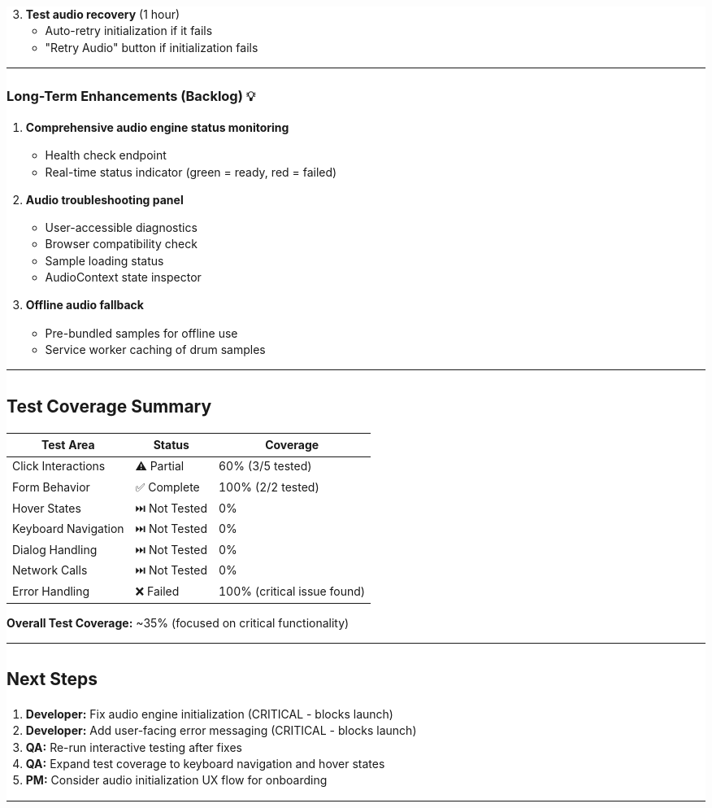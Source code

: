 3. **Test audio recovery** (1 hour)
   - Auto-retry initialization if it fails
   - "Retry Audio" button if initialization fails

---

### Long-Term Enhancements (Backlog) 💡

1. **Comprehensive audio engine status monitoring**
   - Health check endpoint
   - Real-time status indicator (green = ready, red = failed)

2. **Audio troubleshooting panel**
   - User-accessible diagnostics
   - Browser compatibility check
   - Sample loading status
   - AudioContext state inspector

3. **Offline audio fallback**
   - Pre-bundled samples for offline use
   - Service worker caching of drum samples

---

## Test Coverage Summary

| Test Area | Status | Coverage |
|-----------|--------|----------|
| Click Interactions | ⚠️ Partial | 60% (3/5 tested) |
| Form Behavior | ✅ Complete | 100% (2/2 tested) |
| Hover States | ⏭️ Not Tested | 0% |
| Keyboard Navigation | ⏭️ Not Tested | 0% |
| Dialog Handling | ⏭️ Not Tested | 0% |
| Network Calls | ⏭️ Not Tested | 0% |
| Error Handling | ❌ Failed | 100% (critical issue found) |

**Overall Test Coverage:** ~35% (focused on critical functionality)

---

## Next Steps

1. **Developer:** Fix audio engine initialization (CRITICAL - blocks launch)
2. **Developer:** Add user-facing error messaging (CRITICAL - blocks launch)
3. **QA:** Re-run interactive testing after fixes
4. **QA:** Expand test coverage to keyboard navigation and hover states
5. **PM:** Consider audio initialization UX flow for onboarding

---
